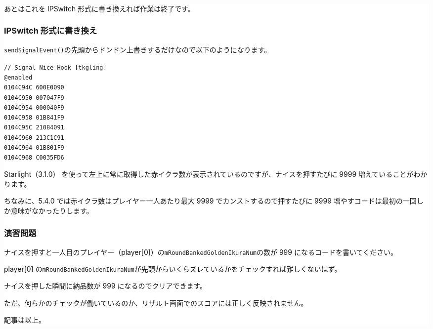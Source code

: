 あとはこれを IPSwitch 形式に書き換えれば作業は終了です。

### IPSwitch 形式に書き換え

`sendSignalEvent()`の先頭からドンドン上書きするだけなので以下のようになります。

```
// Signal Nice Hook [tkgling]
@enabled
0104C94C 600E0090
0104C950 007047F9
0104C954 000040F9
0104C958 01B841F9
0104C95C 21084091
0104C960 213C1C91
0104C964 01B801F9
0104C968 C0035FD6
```

<video controls src="https://video.twimg.com/ext_tw_video/1255570033041866752/pu/vid/1280x720/V6dR98sBNkv9dCRo.mp4"></video>

Starlight（3.1.0） を使って左上に常に取得した赤イクラ数が表示されているのですが、ナイスを押すたびに 9999 増えていることがわかります。

<video controls src="https://video.twimg.com/ext_tw_video/1255585723153088513/pu/vid/1280x720/0KtV15agtrlbh_C6.mp4"></video>

ちなみに、5.4.0 では赤イクラ数はプレイヤー一人あたり最大 9999 でカンストするので押すたびに 9999 増やすコードは最初の一回しか意味がなかったりします。

### 演習問題

ナイスを押すと一人目のプレイヤー（player[0]）の`mRoundBankedGoldenIkuraNum`の数が 999 になるコードを書いてください。

player[0] の`mRoundBankedGoldenIkuraNum`が先頭からいくらズレているかをチェックすれば難しくないはず。

<video controls src="https://video.twimg.com/ext_tw_video/1255593531315453952/pu/vid/1280x720/GYDa38vvBTsI4vvo.mp4"></video>

ナイスを押した瞬間に納品数が 999 になるのでクリアできます。

ただ、何らかのチェックが働いているのか、リザルト画面でのスコアには正しく反映されません。

記事は以上。

